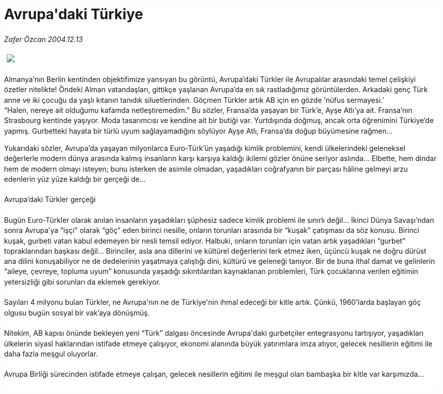 # Avrupa'daki Türkiye

*Zafer Özcan 2004.12.13*

<div bgcolor="#FFFFFF">
 <font class="content">
  <p>
   
   <img border="0" hspace="5" src="/web/20060113232524im_/http://www.aksiyon.com.tr/resim/523/58.jpg" vspace="5"/>
   
  </p>
 </font>
 <font class="content">
  Almanya’nın Berlin kentinden objektifimize yansıyan bu görüntü, Avrupa’daki Türkler ile Avrupalılar arasındaki temel çelişkiyi özetler nitelikte! Öndeki Alman vatandaşları,  gittikçe yaşlanan Avrupa’da en sık rastladığımız görüntülerden. Arkadaki genç Türk anne ve iki çocuğu da yaşlı kıtanın tanıdık siluetlerinden. Göçmen Türkler artık AB için en gözde ‘nüfus sermayesi.’
  <br>
   “Halen, nereye ait olduğumu kafamda netleştiremedim.” Bu sözler, Fransa’da yaşayan bir Türk’e, Ayşe Atlı’ya ait. Fransa’nın Strasbourg kentinde yaşıyor. Moda tasarımcısı ve kendine ait bir butiği var. Yurtdışında doğmuş, ancak orta öğrenimini Türkiye’de yapmış. Gurbetteki hayata bir türlü uyum sağlayamadığını söylüyor Ayşe Atlı, Fransa’da doğup büyümesine rağmen…
  </br>
 </font>
 <p>
  <font class="content">
   Yukarıdaki sözler, Avrupa’da yaşayan milyonlarca Euro-Türk’ün yaşadığı kimlik problemini, kendi ülkelerindeki geleneksel değerlerle modern dünya arasında kalmış insanların karşı karşıya kaldığı ikilemi gözler önüne seriyor aslında… Elbette, hem dindar hem de modern olmayı isteyen; bunu isterken de asimile olmadan, yaşadıkları coğrafyanın bir parçası hâline gelmeyi arzu edenlerin yüz yüze kaldığı bir gerçeği de…
   <br>
    <br/>
    Avrupa’daki Türkler gerçeği
    <br/>
    <br/>
    Bugün Euro-Türkler olarak anılan insanların yaşadıkları şüphesiz sadece kimlik problemi ile sınırlı değil… İkinci Dünya Savaşı’ndan sonra Avrupa’ya “işçi” olarak “göç” eden birinci nesille, onların torunları arasında bir “kuşak” çatışması da söz konusu. Birinci kuşak, gurbeti vatan kabul edemeyen bir nesli temsil ediyor. Halbuki, onların torunları için vatan artık yaşadıkları “gurbet” topraklarından başkası değil… Birinciler, asla ana dillerini ve kültürel değerlerini terk etmez iken, üçüncü kuşak ne doğru dürüst ana dilini konuşabiliyor ne de dedelerinin yaşatmaya çalıştığı dini, kültürü ve geleneği tanıyor. Bir de buna ithal damat ve gelinlerin “aileye, çevreye, topluma uyum” konusunda yaşadığı sıkıntılardan kaynaklanan problemleri, Türk çocuklarına verilen eğitimin yetersizliği gibi sorunları da eklemek gerekiyor.
    <br/>
    <br/>
    Sayıları 4 milyonu bulan Türkler, ne Avrupa'nın ne de Türkiye'nin ihmal edeceği bir kitle artık. Çünkü, 1960'larda başlayan göç olgusu bugün sosyal bir vak’aya dönüşmüş.
    <br/>
    <br/>
    Nitekim, AB kapısı önünde bekleyen yeni “Türk” dalgası öncesinde Avrupa'daki gurbetçiler entegrasyonu tartışıyor, yaşadıkları ülkelerin siyasî haklarından istifade etmeye çalışıyor, ekonomi alanında büyük yatırımlara imza atıyor, gelecek nesillerin eğitimi ile daha fazla meşgul oluyorlar.
    <br/>
    <br/>
    Avrupa Birliği sürecinden istifade etmeye çalışan, gelecek nesillerin eğitimi ile meşgul olan bambaşka bir kitle var karşımızda...
    <br/>
    <br/>